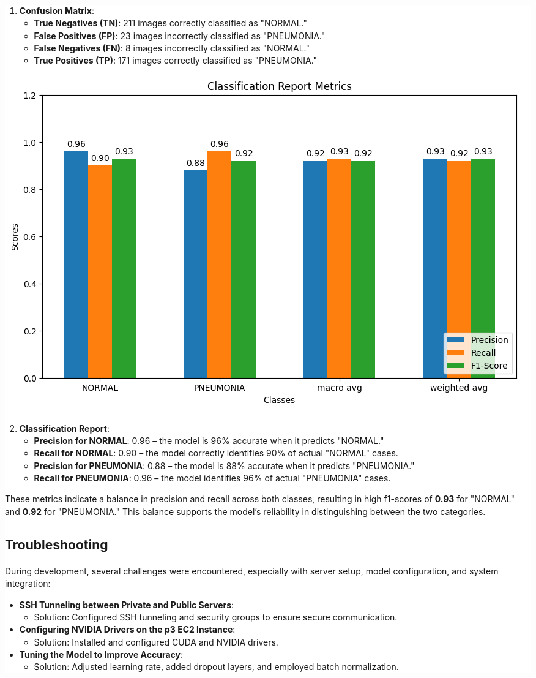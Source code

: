 1. **Confusion Matrix**:
   - **True Negatives (TN)**: 211 images correctly classified as "NORMAL."
   - **False Positives (FP)**: 23 images incorrectly classified as "PNEUMONIA."
   - **False Negatives (FN)**: 8 images incorrectly classified as "NORMAL."
   - **True Positives (TP)**: 171 images correctly classified as "PNEUMONIA."

![Classification_Report](images/classification_report.jpg)

2. **Classification Report**:
   - **Precision for NORMAL**: 0.96 – the model is 96% accurate when it predicts "NORMAL."
   - **Recall for NORMAL**: 0.90 – the model correctly identifies 90% of actual "NORMAL" cases.
   - **Precision for PNEUMONIA**: 0.88 – the model is 88% accurate when it predicts "PNEUMONIA."
   - **Recall for PNEUMONIA**: 0.96 – the model identifies 96% of actual "PNEUMONIA" cases.

These metrics indicate a balance in precision and recall across both classes, resulting in high f1-scores of **0.93** for "NORMAL" and **0.92** for "PNEUMONIA." This balance supports the model’s reliability in distinguishing between the two categories.


## Troubleshooting

During development, several challenges were encountered, especially with server setup, model configuration, and system integration:

- **SSH Tunneling between Private and Public Servers**:
   - Solution: Configured SSH tunneling and security groups to ensure secure communication.
- **Configuring NVIDIA Drivers on the p3 EC2 Instance**:
   - Solution: Installed and configured CUDA and NVIDIA drivers.
- **Tuning the Model to Improve Accuracy**:
   - Solution: Adjusted learning rate, added dropout layers, and employed batch normalization.
